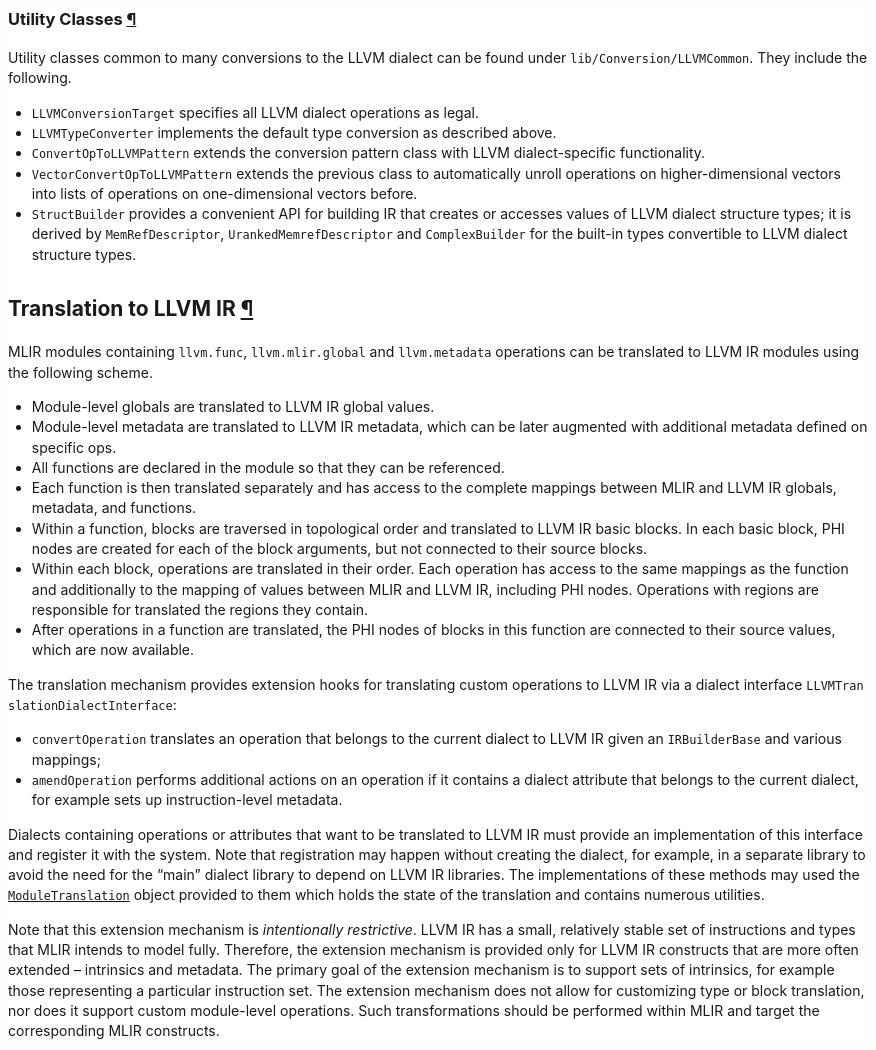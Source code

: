 ### Utility Classes [¶](https://mlir.llvm.org/docs/TargetLLVMIR/#utility-classes)

Utility classes common to many conversions to the LLVM dialect can be found under `lib/Conversion/LLVMCommon`. They include the following.

- `LLVMConversionTarget` specifies all LLVM dialect operations as legal.
- `LLVMTypeConverter` implements the default type conversion as described above.
- `ConvertOpToLLVMPattern` extends the conversion pattern class with LLVM dialect-specific functionality.
- `VectorConvertOpToLLVMPattern` extends the previous class to automatically unroll operations on higher-dimensional vectors into lists of operations on one-dimensional vectors before.
- `StructBuilder` provides a convenient API for building IR that creates or accesses values of LLVM dialect structure types; it is derived by `MemRefDescriptor`, `UrankedMemrefDescriptor` and `ComplexBuilder` for the built-in types convertible to LLVM dialect structure types.

## Translation to LLVM IR [¶](https://mlir.llvm.org/docs/TargetLLVMIR/#translation-to-llvm-ir)

MLIR modules containing `llvm.func`, `llvm.mlir.global` and `llvm.metadata` operations can be translated to LLVM IR modules using the following scheme.

- Module-level globals are translated to LLVM IR global values.
- Module-level metadata are translated to LLVM IR metadata, which can be later augmented with additional metadata defined on specific ops.
- All functions are declared in the module so that they can be referenced.
- Each function is then translated separately and has access to the complete mappings between MLIR and LLVM IR globals, metadata, and functions.
- Within a function, blocks are traversed in topological order and translated to LLVM IR basic blocks. In each basic block, PHI nodes are created for each of the block arguments, but not connected to their source blocks.
- Within each block, operations are translated in their order. Each operation has access to the same mappings as the function and additionally to the mapping of values between MLIR and LLVM IR, including PHI nodes. Operations with regions are responsible for translated the regions they contain.
- After operations in a function are translated, the PHI nodes of blocks in this function are connected to their source values, which are now available.

The translation mechanism provides extension hooks for translating custom operations to LLVM IR via a dialect interface `LLVMTranslationDialectInterface`:

- `convertOperation` translates an operation that belongs to the current dialect to LLVM IR given an `IRBuilderBase` and various mappings;
- `amendOperation` performs additional actions on an operation if it contains a dialect attribute that belongs to the current dialect, for example sets up instruction-level metadata.

Dialects containing operations or attributes that want to be translated to LLVM IR must provide an implementation of this interface and register it with the system. Note that registration may happen without creating the dialect, for example, in a separate library to avoid the need for the “main” dialect library to depend on LLVM IR libraries. The implementations of these methods may used the [`ModuleTranslation`](https://mlir.llvm.org/doxygen/classmlir_1_1LLVM_1_1ModuleTranslation.html) object provided to them which holds the state of the translation and contains numerous utilities.

Note that this extension mechanism is *intentionally restrictive*. LLVM IR has a small, relatively stable set of instructions and types that MLIR intends to model fully. Therefore, the extension mechanism is provided only for LLVM IR constructs that are more often extended – intrinsics and metadata. The primary goal of the extension mechanism is to support sets of intrinsics, for example those representing a particular instruction set. The extension mechanism does not allow for customizing type or block translation, nor does it support custom module-level operations. Such transformations should be performed within MLIR and target the corresponding MLIR constructs.
